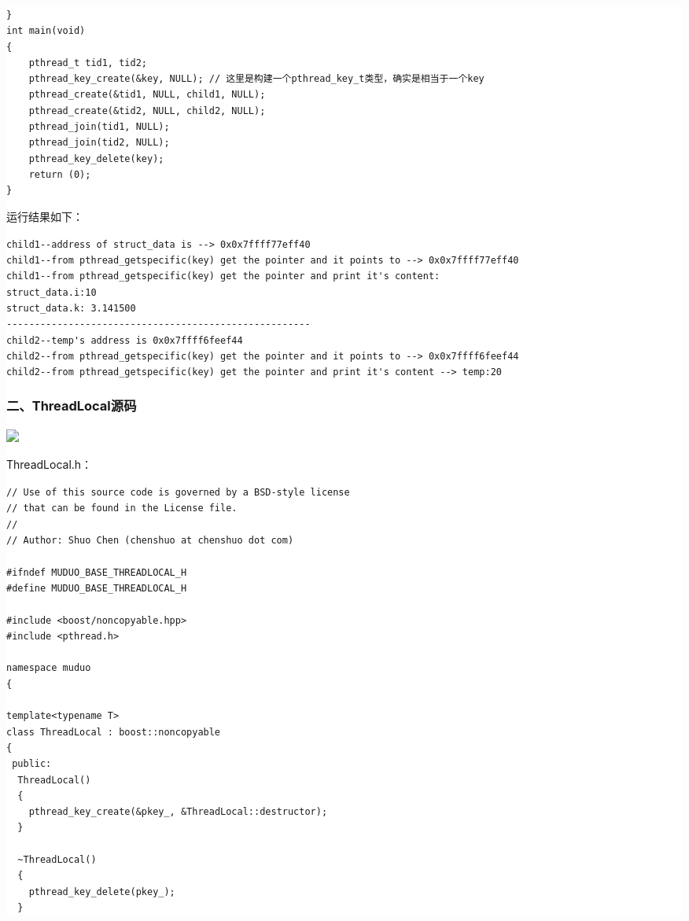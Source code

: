 	}
	int main(void)
	{
	    pthread_t tid1, tid2;
	    pthread_key_create(&key, NULL); // 这里是构建一个pthread_key_t类型，确实是相当于一个key
	    pthread_create(&tid1, NULL, child1, NULL);
	    pthread_create(&tid2, NULL, child2, NULL);
	    pthread_join(tid1, NULL);
	    pthread_join(tid2, NULL);
	    pthread_key_delete(key);
	    return (0);
	}

运行结果如下：

	child1--address of struct_data is --> 0x0x7ffff77eff40
	child1--from pthread_getspecific(key) get the pointer and it points to --> 0x0x7ffff77eff40
	child1--from pthread_getspecific(key) get the pointer and print it's content:
	struct_data.i:10
	struct_data.k: 3.141500
	------------------------------------------------------
	child2--temp's address is 0x0x7ffff6feef44
	child2--from pthread_getspecific(key) get the pointer and it points to --> 0x0x7ffff6feef44
	child2--from pthread_getspecific(key) get the pointer and print it's content --> temp:20

### 二、ThreadLocal源码 ###

![](https://i.imgur.com/IYlMYeV.png)

ThreadLocal.h：

	// Use of this source code is governed by a BSD-style license
	// that can be found in the License file.
	//
	// Author: Shuo Chen (chenshuo at chenshuo dot com)
	
	#ifndef MUDUO_BASE_THREADLOCAL_H
	#define MUDUO_BASE_THREADLOCAL_H
	
	#include <boost/noncopyable.hpp>
	#include <pthread.h>
	
	namespace muduo
	{
	
	template<typename T>
	class ThreadLocal : boost::noncopyable
	{
	 public:
	  ThreadLocal()
	  {
	    pthread_key_create(&pkey_, &ThreadLocal::destructor);
	  }
	
	  ~ThreadLocal()
	  {
	    pthread_key_delete(pkey_);
	  }
	